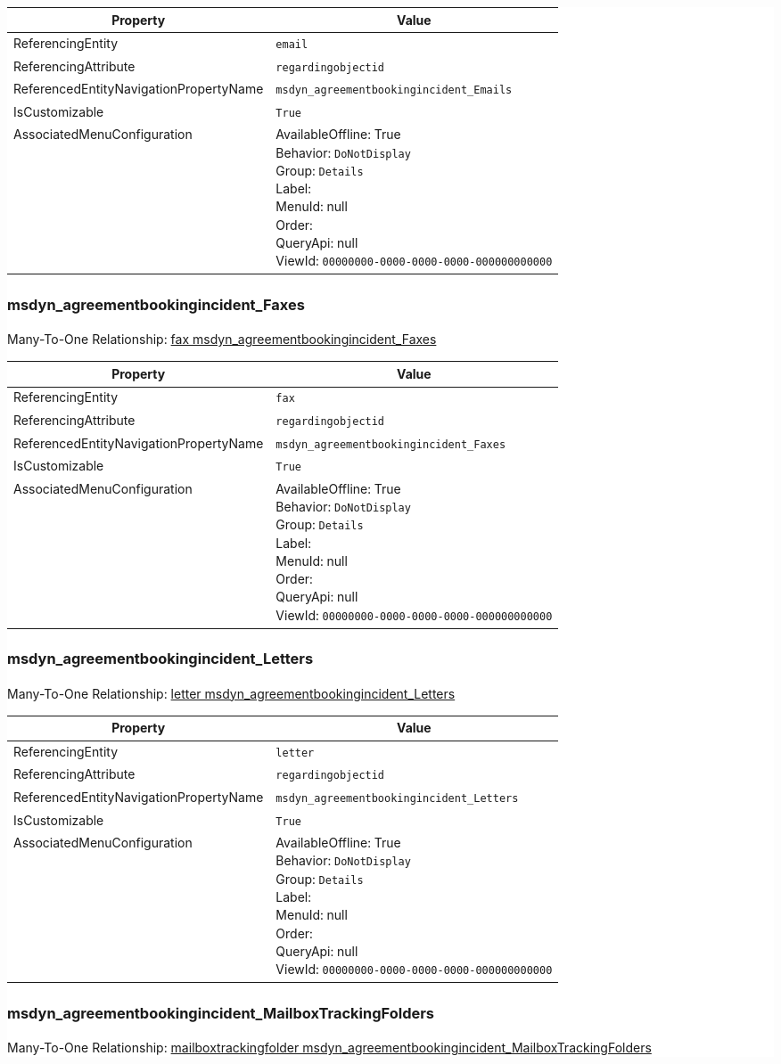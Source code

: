 |Property|Value|
|---|---|
|ReferencingEntity|`email`|
|ReferencingAttribute|`regardingobjectid`|
|ReferencedEntityNavigationPropertyName|`msdyn_agreementbookingincident_Emails`|
|IsCustomizable|`True`|
|AssociatedMenuConfiguration|AvailableOffline: True<br />Behavior: `DoNotDisplay`<br />Group: `Details`<br />Label: <br />MenuId: null<br />Order: <br />QueryApi: null<br />ViewId: `00000000-0000-0000-0000-000000000000`|

### <a name="BKMK_msdyn_agreementbookingincident_Faxes"></a> msdyn_agreementbookingincident_Faxes

Many-To-One Relationship: [fax msdyn_agreementbookingincident_Faxes](fax.md#BKMK_msdyn_agreementbookingincident_Faxes)

|Property|Value|
|---|---|
|ReferencingEntity|`fax`|
|ReferencingAttribute|`regardingobjectid`|
|ReferencedEntityNavigationPropertyName|`msdyn_agreementbookingincident_Faxes`|
|IsCustomizable|`True`|
|AssociatedMenuConfiguration|AvailableOffline: True<br />Behavior: `DoNotDisplay`<br />Group: `Details`<br />Label: <br />MenuId: null<br />Order: <br />QueryApi: null<br />ViewId: `00000000-0000-0000-0000-000000000000`|

### <a name="BKMK_msdyn_agreementbookingincident_Letters"></a> msdyn_agreementbookingincident_Letters

Many-To-One Relationship: [letter msdyn_agreementbookingincident_Letters](letter.md#BKMK_msdyn_agreementbookingincident_Letters)

|Property|Value|
|---|---|
|ReferencingEntity|`letter`|
|ReferencingAttribute|`regardingobjectid`|
|ReferencedEntityNavigationPropertyName|`msdyn_agreementbookingincident_Letters`|
|IsCustomizable|`True`|
|AssociatedMenuConfiguration|AvailableOffline: True<br />Behavior: `DoNotDisplay`<br />Group: `Details`<br />Label: <br />MenuId: null<br />Order: <br />QueryApi: null<br />ViewId: `00000000-0000-0000-0000-000000000000`|

### <a name="BKMK_msdyn_agreementbookingincident_MailboxTrackingFolders"></a> msdyn_agreementbookingincident_MailboxTrackingFolders

Many-To-One Relationship: [mailboxtrackingfolder msdyn_agreementbookingincident_MailboxTrackingFolders](mailboxtrackingfolder.md#BKMK_msdyn_agreementbookingincident_MailboxTrackingFolders)
